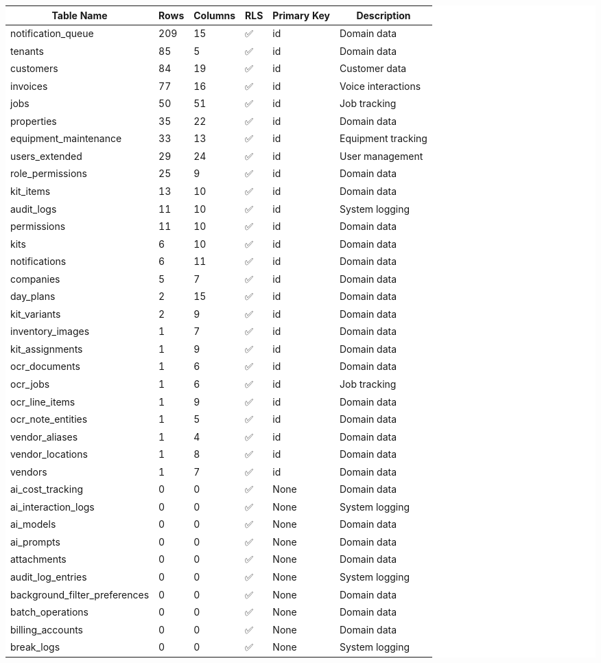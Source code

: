 | Table Name | Rows | Columns | RLS | Primary Key | Description |
|------------|------|---------|-----|-------------|-------------|
| notification_queue | 209 | 15 | ✅ | id | Domain data |
| tenants | 85 | 5 | ✅ | id | Domain data |
| customers | 84 | 19 | ✅ | id | Customer data |
| invoices | 77 | 16 | ✅ | id | Voice interactions |
| jobs | 50 | 51 | ✅ | id | Job tracking |
| properties | 35 | 22 | ✅ | id | Domain data |
| equipment_maintenance | 33 | 13 | ✅ | id | Equipment tracking |
| users_extended | 29 | 24 | ✅ | id | User management |
| role_permissions | 25 | 9 | ✅ | id | Domain data |
| kit_items | 13 | 10 | ✅ | id | Domain data |
| audit_logs | 11 | 10 | ✅ | id | System logging |
| permissions | 11 | 10 | ✅ | id | Domain data |
| kits | 6 | 10 | ✅ | id | Domain data |
| notifications | 6 | 11 | ✅ | id | Domain data |
| companies | 5 | 7 | ✅ | id | Domain data |
| day_plans | 2 | 15 | ✅ | id | Domain data |
| kit_variants | 2 | 9 | ✅ | id | Domain data |
| inventory_images | 1 | 7 | ✅ | id | Domain data |
| kit_assignments | 1 | 9 | ✅ | id | Domain data |
| ocr_documents | 1 | 6 | ✅ | id | Domain data |
| ocr_jobs | 1 | 6 | ✅ | id | Job tracking |
| ocr_line_items | 1 | 9 | ✅ | id | Domain data |
| ocr_note_entities | 1 | 5 | ✅ | id | Domain data |
| vendor_aliases | 1 | 4 | ✅ | id | Domain data |
| vendor_locations | 1 | 8 | ✅ | id | Domain data |
| vendors | 1 | 7 | ✅ | id | Domain data |
| ai_cost_tracking | 0 | 0 | ✅ | None | Domain data |
| ai_interaction_logs | 0 | 0 | ✅ | None | System logging |
| ai_models | 0 | 0 | ✅ | None | Domain data |
| ai_prompts | 0 | 0 | ✅ | None | Domain data |
| attachments | 0 | 0 | ✅ | None | Domain data |
| audit_log_entries | 0 | 0 | ✅ | None | System logging |
| background_filter_preferences | 0 | 0 | ✅ | None | Domain data |
| batch_operations | 0 | 0 | ✅ | None | Domain data |
| billing_accounts | 0 | 0 | ✅ | None | Domain data |
| break_logs | 0 | 0 | ✅ | None | System logging |